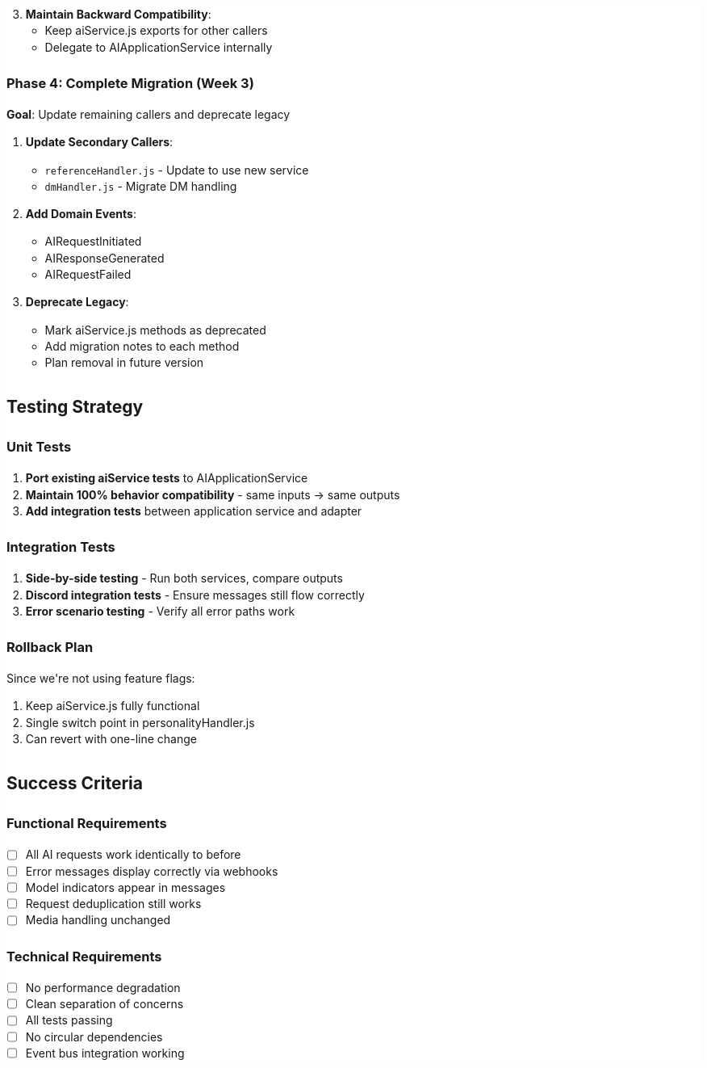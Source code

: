 3. **Maintain Backward Compatibility**:
   - Keep aiService.js exports for other callers
   - Delegate to AIApplicationService internally

### Phase 4: Complete Migration (Week 3)

**Goal**: Update remaining callers and deprecate legacy

1. **Update Secondary Callers**:
   - `referenceHandler.js` - Update to use new service
   - `dmHandler.js` - Migrate DM handling

2. **Add Domain Events**:
   - AIRequestInitiated
   - AIResponseGenerated
   - AIRequestFailed

3. **Deprecate Legacy**:
   - Mark aiService.js methods as deprecated
   - Add migration notes to each method
   - Plan removal in future version

## Testing Strategy

### Unit Tests
1. **Port existing aiService tests** to AIApplicationService
2. **Maintain 100% behavior compatibility** - same inputs → same outputs
3. **Add integration tests** between application service and adapter

### Integration Tests
1. **Side-by-side testing** - Run both services, compare outputs
2. **Discord integration tests** - Ensure messages still flow correctly
3. **Error scenario testing** - Verify all error paths work

### Rollback Plan
Since we're not using feature flags:
1. Keep aiService.js fully functional
2. Single switch point in personalityHandler.js
3. Can revert with one-line change

## Success Criteria

### Functional Requirements
- [ ] All AI requests work identically to before
- [ ] Error messages display correctly via webhooks
- [ ] Model indicators appear in messages
- [ ] Request deduplication still works
- [ ] Media handling unchanged

### Technical Requirements
- [ ] No performance degradation
- [ ] Clean separation of concerns
- [ ] All tests passing
- [ ] No circular dependencies
- [ ] Event bus integration working
